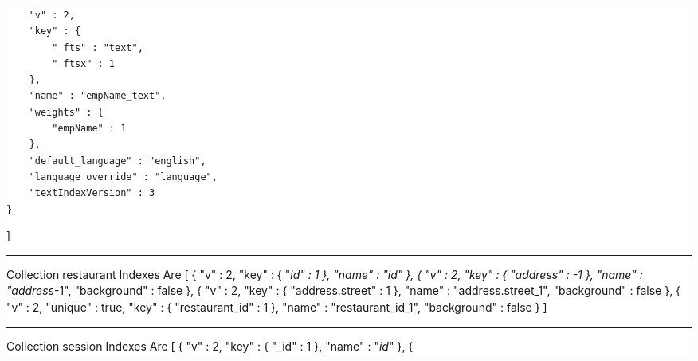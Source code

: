 		"v" : 2,
		"key" : {
			"_fts" : "text",
			"_ftsx" : 1
		},
		"name" : "empName_text",
		"weights" : {
			"empName" : 1
		},
		"default_language" : "english",
		"language_override" : "language",
		"textIndexVersion" : 3
	}
]
************************
Collection restaurant
Indexes Are 
[
	{
		"v" : 2,
		"key" : {
			"_id" : 1
		},
		"name" : "_id_"
	},
	{
		"v" : 2,
		"key" : {
			"address" : -1
		},
		"name" : "address_-1",
		"background" : false
	},
	{
		"v" : 2,
		"key" : {
			"address.street" : 1
		},
		"name" : "address.street_1",
		"background" : false
	},
	{
		"v" : 2,
		"unique" : true,
		"key" : {
			"restaurant_id" : 1
		},
		"name" : "restaurant_id_1",
		"background" : false
	}
]
************************
Collection session
Indexes Are 
[
	{
		"v" : 2,
		"key" : {
			"_id" : 1
		},
		"name" : "_id_"
	},
	{